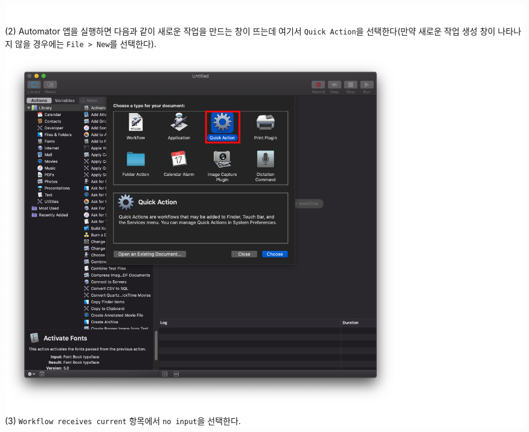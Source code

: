 <br/>

(2) Automator 앱을 실행하면 다음과 같이 새로운 작업을 만드는 창이 뜨는데 여기서 `Quick Action`을 선택한다(만약 새로운 작업 생성 창이 나타나지 않을 경우에는 `File > New`를 선택한다).

<img src="https://github.com/architectophile/blog/blob/master/others/computer-tips/images/computer-tips-set-keyboard-shortcut-to-open-app-on-mac-2.1.2.png?raw=true" alt="drawing" width="648"/>

<br/>

(3) `Workflow receives current` 항목에서 `no input`을 선택한다.
